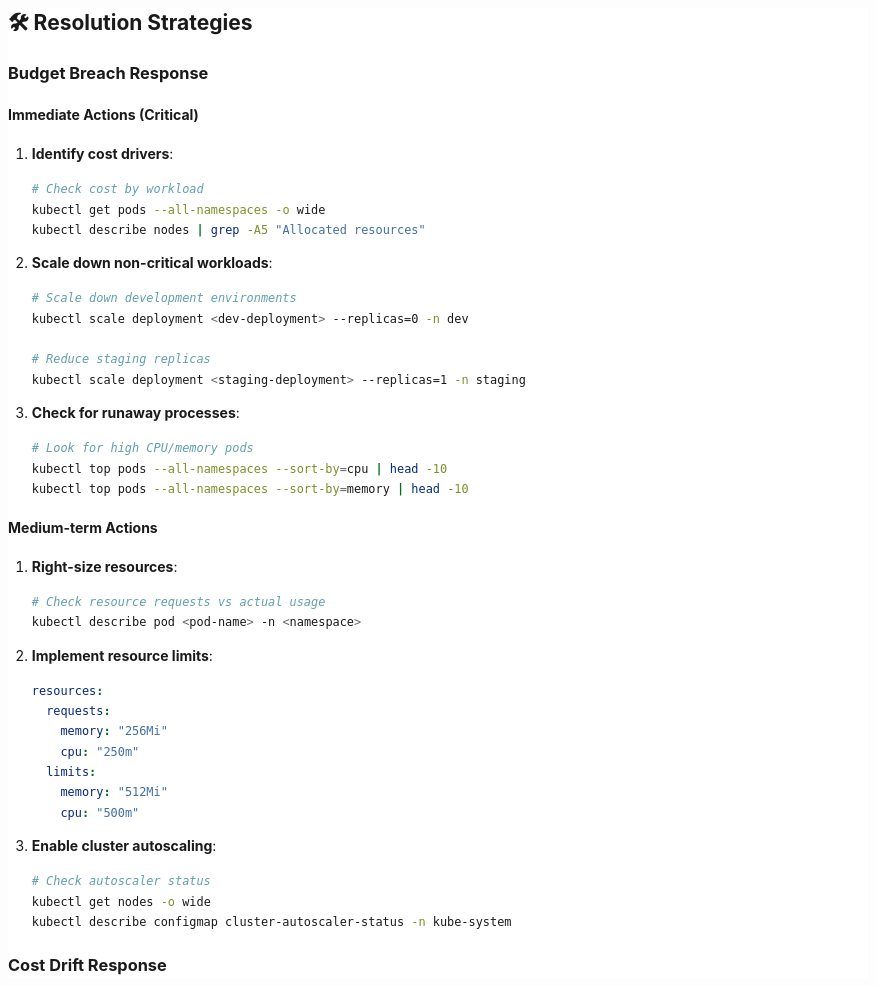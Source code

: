 ## 🛠 Resolution Strategies

### Budget Breach Response

#### Immediate Actions (Critical)
1. **Identify cost drivers**:
   ```bash
   # Check cost by workload
   kubectl get pods --all-namespaces -o wide
   kubectl describe nodes | grep -A5 "Allocated resources"
   ```

2. **Scale down non-critical workloads**:
   ```bash
   # Scale down development environments
   kubectl scale deployment <dev-deployment> --replicas=0 -n dev
   
   # Reduce staging replicas
   kubectl scale deployment <staging-deployment> --replicas=1 -n staging
   ```

3. **Check for runaway processes**:
   ```bash
   # Look for high CPU/memory pods
   kubectl top pods --all-namespaces --sort-by=cpu | head -10
   kubectl top pods --all-namespaces --sort-by=memory | head -10
   ```

#### Medium-term Actions
1. **Right-size resources**:
   ```bash
   # Check resource requests vs actual usage
   kubectl describe pod <pod-name> -n <namespace>
   ```

2. **Implement resource limits**:
   ```yaml
   resources:
     requests:
       memory: "256Mi"
       cpu: "250m"
     limits:
       memory: "512Mi"
       cpu: "500m"
   ```

3. **Enable cluster autoscaling**:
   ```bash
   # Check autoscaler status
   kubectl get nodes -o wide
   kubectl describe configmap cluster-autoscaler-status -n kube-system
   ```

### Cost Drift Response
